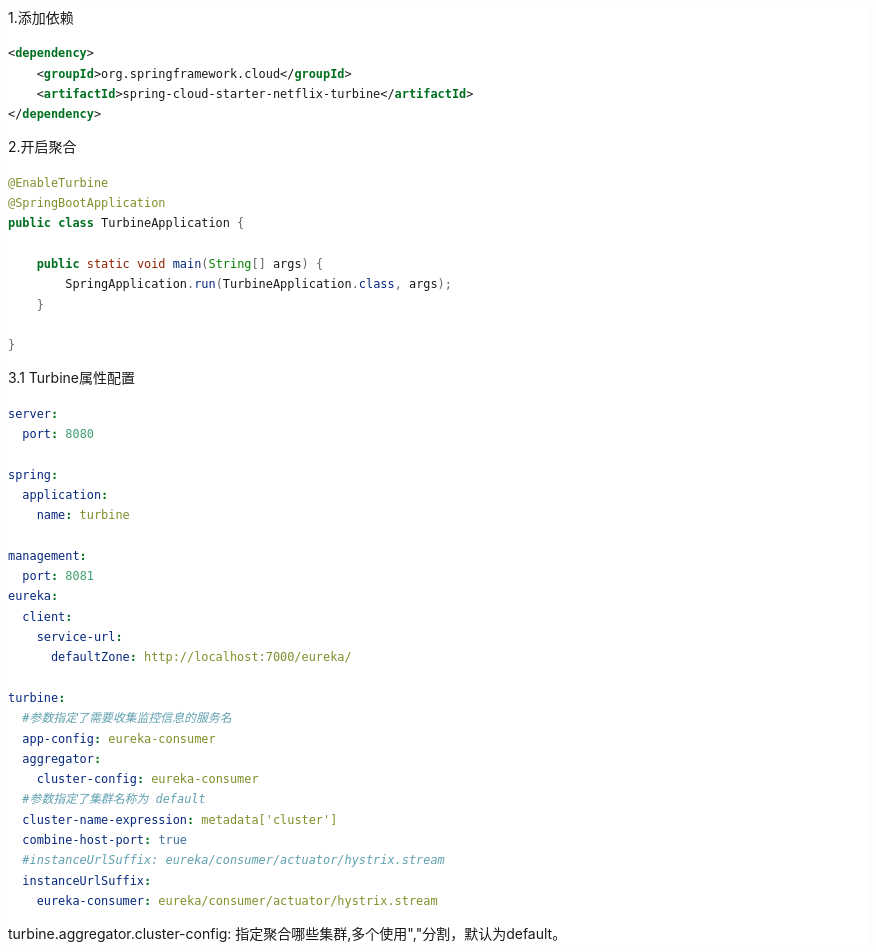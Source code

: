 1.添加依赖

```xml
<dependency>
    <groupId>org.springframework.cloud</groupId>
    <artifactId>spring-cloud-starter-netflix-turbine</artifactId>
</dependency>
```

2.开启聚合

```java
@EnableTurbine
@SpringBootApplication
public class TurbineApplication {

    public static void main(String[] args) {
        SpringApplication.run(TurbineApplication.class, args);
    }

}
```

3.1 Turbine属性配置

```yml
server:
  port: 8080

spring:
  application:
    name: turbine

management:
  port: 8081
eureka:
  client:
    service-url:
      defaultZone: http://localhost:7000/eureka/

turbine:
  #参数指定了需要收集监控信息的服务名
  app-config: eureka-consumer
  aggregator:
    cluster-config: eureka-consumer
  #参数指定了集群名称为 default
  cluster-name-expression: metadata['cluster']
  combine-host-port: true
  #instanceUrlSuffix: eureka/consumer/actuator/hystrix.stream
  instanceUrlSuffix:
    eureka-consumer: eureka/consumer/actuator/hystrix.stream
```

turbine.aggregator.cluster-config: 指定聚合哪些集群,多个使用","分割，默认为default。 
